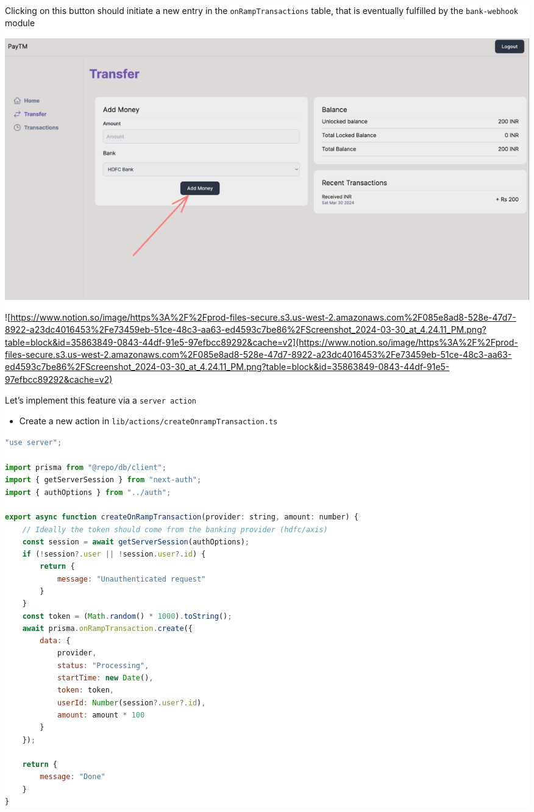 Clicking on this button should initiate a new entry in the `onRampTransactions` table, that is eventually fulfilled by the `bank-webhook` module

![Untitled](Week%2018%201%200e9e294f28944f4caa18340e4d383db0/Untitled%201.png)

![https://www.notion.so/image/https%3A%2F%2Fprod-files-secure.s3.us-west-2.amazonaws.com%2F085e8ad8-528e-47d7-8922-a23dc4016453%2Fe73459eb-51ce-48c3-aa63-ed4593c7be86%2FScreenshot_2024-03-30_at_4.24.11_PM.png?table=block&id=35863849-0843-44df-91e5-97efbcc89292&cache=v2](https://www.notion.so/image/https%3A%2F%2Fprod-files-secure.s3.us-west-2.amazonaws.com%2F085e8ad8-528e-47d7-8922-a23dc4016453%2Fe73459eb-51ce-48c3-aa63-ed4593c7be86%2FScreenshot_2024-03-30_at_4.24.11_PM.png?table=block&id=35863849-0843-44df-91e5-97efbcc89292&cache=v2)

Let’s implement this feature via a `server action`

- Create a new action in `lib/actions/createOnrampTransaction.ts`

```jsx
"use server";

import prisma from "@repo/db/client";
import { getServerSession } from "next-auth";
import { authOptions } from "../auth";

export async function createOnRampTransaction(provider: string, amount: number) {
    // Ideally the token should come from the banking provider (hdfc/axis)
    const session = await getServerSession(authOptions);
    if (!session?.user || !session.user?.id) {
        return {
            message: "Unauthenticated request"
        }
    }
    const token = (Math.random() * 1000).toString();
    await prisma.onRampTransaction.create({
        data: {
            provider,
            status: "Processing",
            startTime: new Date(),
            token: token,
            userId: Number(session?.user?.id),
            amount: amount * 100
        }
    });

    return {
        message: "Done"
    }
}
```
